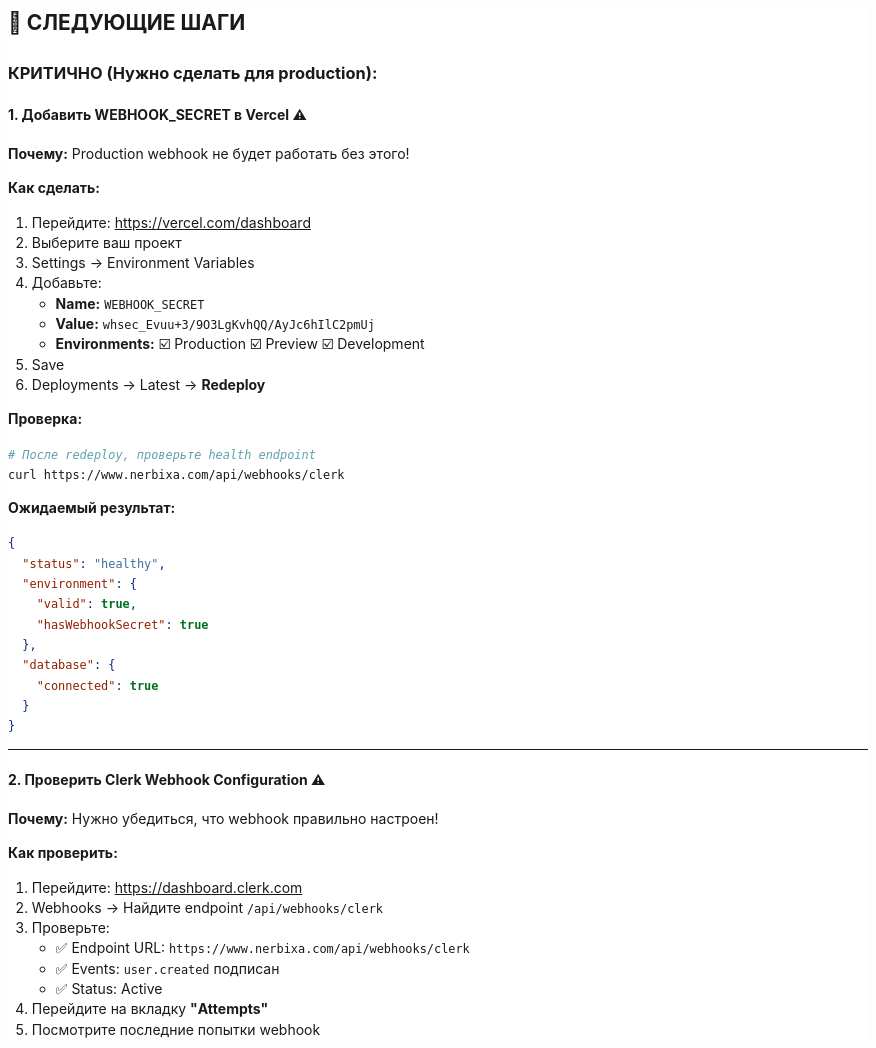 ## 🎯 СЛЕДУЮЩИЕ ШАГИ

### КРИТИЧНО (Нужно сделать для production):

#### 1. Добавить WEBHOOK_SECRET в Vercel ⚠️

**Почему:** Production webhook не будет работать без этого!

**Как сделать:**
1. Перейдите: https://vercel.com/dashboard
2. Выберите ваш проект
3. Settings → Environment Variables
4. Добавьте:
   - **Name:** `WEBHOOK_SECRET`
   - **Value:** `whsec_Evuu+3/9O3LgKvhQQ/AyJc6hIlC2pmUj`
   - **Environments:** ☑️ Production ☑️ Preview ☑️ Development
5. Save
6. Deployments → Latest → **Redeploy**

**Проверка:**
```bash
# После redeploy, проверьте health endpoint
curl https://www.nerbixa.com/api/webhooks/clerk
```

**Ожидаемый результат:**
```json
{
  "status": "healthy",
  "environment": {
    "valid": true,
    "hasWebhookSecret": true
  },
  "database": {
    "connected": true
  }
}
```

---

#### 2. Проверить Clerk Webhook Configuration ⚠️

**Почему:** Нужно убедиться, что webhook правильно настроен!

**Как проверить:**
1. Перейдите: https://dashboard.clerk.com
2. Webhooks → Найдите endpoint `/api/webhooks/clerk`
3. Проверьте:
   - ✅ Endpoint URL: `https://www.nerbixa.com/api/webhooks/clerk`
   - ✅ Events: `user.created` подписан
   - ✅ Status: Active
4. Перейдите на вкладку **"Attempts"**
5. Посмотрите последние попытки webhook
